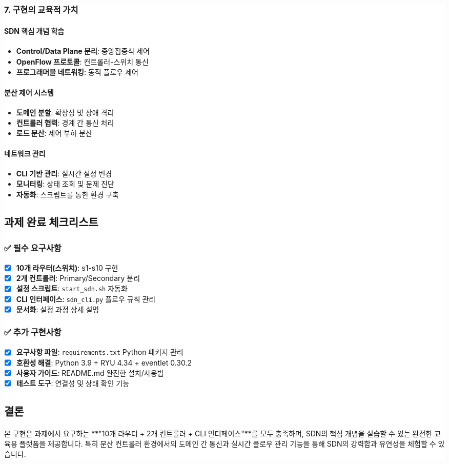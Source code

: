 ### 7. 구현의 교육적 가치

#### **SDN 핵심 개념 학습**
- **Control/Data Plane 분리**: 중앙집중식 제어
- **OpenFlow 프로토콜**: 컨트롤러-스위치 통신
- **프로그래머블 네트워킹**: 동적 플로우 제어

#### **분산 제어 시스템**
- **도메인 분할**: 확장성 및 장애 격리
- **컨트롤러 협력**: 경계 간 통신 처리
- **로드 분산**: 제어 부하 분산

#### **네트워크 관리**
- **CLI 기반 관리**: 실시간 설정 변경
- **모니터링**: 상태 조회 및 문제 진단
- **자동화**: 스크립트를 통한 환경 구축

## 과제 완료 체크리스트

### ✅ 필수 요구사항
- [x] **10개 라우터(스위치)**: s1-s10 구현
- [x] **2개 컨트롤러**: Primary/Secondary 분리
- [x] **설정 스크립트**: `start_sdn.sh` 자동화
- [x] **CLI 인터페이스**: `sdn_cli.py` 플로우 규칙 관리
- [x] **문서화**: 설정 과정 상세 설명

### ✅ 추가 구현사항  
- [x] **요구사항 파일**: `requirements.txt` Python 패키지 관리
- [x] **호환성 해결**: Python 3.9 + RYU 4.34 + eventlet 0.30.2
- [x] **사용자 가이드**: README.md 완전한 설치/사용법
- [x] **테스트 도구**: 연결성 및 상태 확인 기능

## 결론

본 구현은 과제에서 요구하는 **"10개 라우터 + 2개 컨트롤러 + CLI 인터페이스"**를 모두 충족하며, SDN의 핵심 개념을 실습할 수 있는 완전한 교육용 플랫폼을 제공합니다. 특히 분산 컨트롤러 환경에서의 도메인 간 통신과 실시간 플로우 관리 기능을 통해 SDN의 강력함과 유연성을 체험할 수 있습니다.